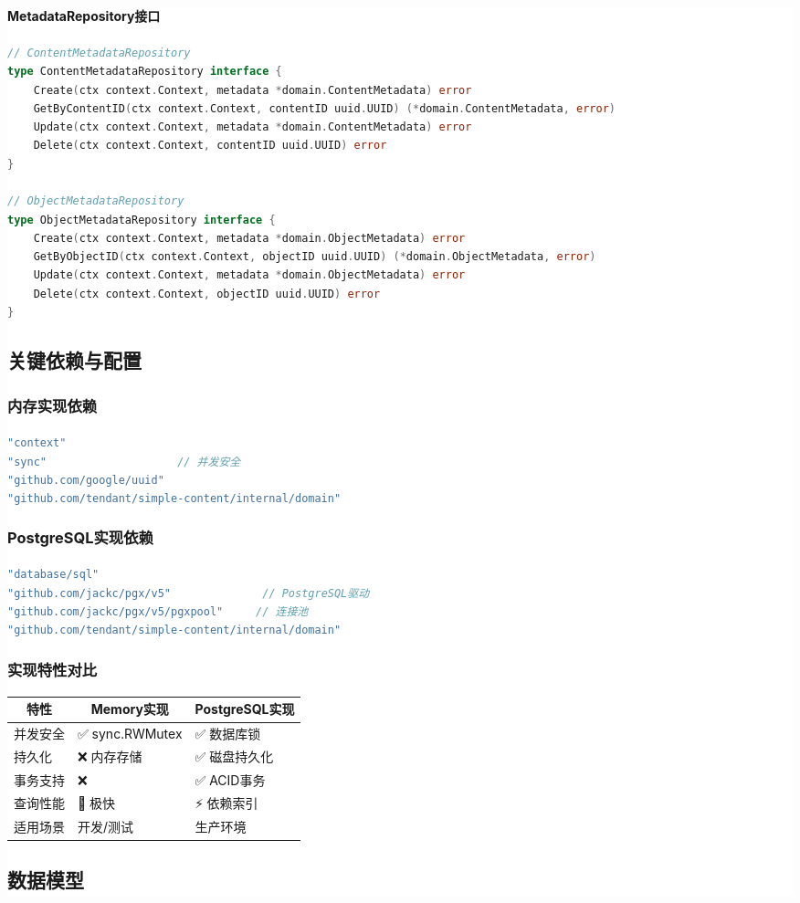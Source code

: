 #### MetadataRepository接口
```go
// ContentMetadataRepository
type ContentMetadataRepository interface {
    Create(ctx context.Context, metadata *domain.ContentMetadata) error
    GetByContentID(ctx context.Context, contentID uuid.UUID) (*domain.ContentMetadata, error)
    Update(ctx context.Context, metadata *domain.ContentMetadata) error
    Delete(ctx context.Context, contentID uuid.UUID) error
}

// ObjectMetadataRepository
type ObjectMetadataRepository interface {
    Create(ctx context.Context, metadata *domain.ObjectMetadata) error
    GetByObjectID(ctx context.Context, objectID uuid.UUID) (*domain.ObjectMetadata, error)
    Update(ctx context.Context, metadata *domain.ObjectMetadata) error
    Delete(ctx context.Context, objectID uuid.UUID) error
}
```

## 关键依赖与配置

### 内存实现依赖
```go
"context"
"sync"                    // 并发安全
"github.com/google/uuid"
"github.com/tendant/simple-content/internal/domain"
```

### PostgreSQL实现依赖
```go
"database/sql"
"github.com/jackc/pgx/v5"              // PostgreSQL驱动
"github.com/jackc/pgx/v5/pgxpool"     // 连接池
"github.com/tendant/simple-content/internal/domain"
```

### 实现特性对比

| 特性 | Memory实现 | PostgreSQL实现 |
|------|-----------|---------------|
| 并发安全 | ✅ sync.RWMutex | ✅ 数据库锁 |
| 持久化 | ❌ 内存存储 | ✅ 磁盘持久化 |
| 事务支持 | ❌ | ✅ ACID事务 |
| 查询性能 | 🚀 极快 | ⚡ 依赖索引 |
| 适用场景 | 开发/测试 | 生产环境 |

## 数据模型
